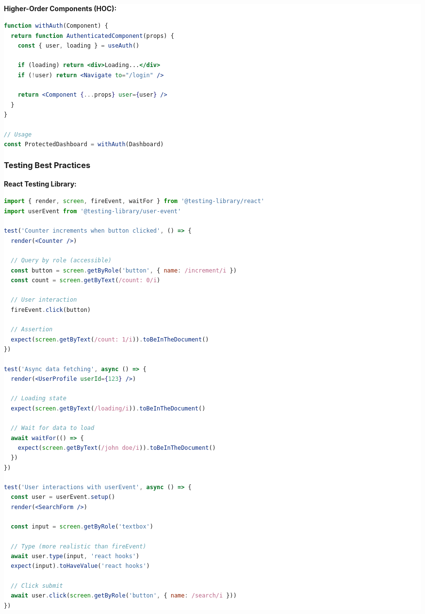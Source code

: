 **Higher-Order Components (HOC):**
```jsx
function withAuth(Component) {
  return function AuthenticatedComponent(props) {
    const { user, loading } = useAuth()

    if (loading) return <div>Loading...</div>
    if (!user) return <Navigate to="/login" />

    return <Component {...props} user={user} />
  }
}

// Usage
const ProtectedDashboard = withAuth(Dashboard)
```

### Testing Best Practices

**React Testing Library:**
```jsx
import { render, screen, fireEvent, waitFor } from '@testing-library/react'
import userEvent from '@testing-library/user-event'

test('Counter increments when button clicked', () => {
  render(<Counter />)

  // Query by role (accessible)
  const button = screen.getByRole('button', { name: /increment/i })
  const count = screen.getByText(/count: 0/i)

  // User interaction
  fireEvent.click(button)

  // Assertion
  expect(screen.getByText(/count: 1/i)).toBeInTheDocument()
})

test('Async data fetching', async () => {
  render(<UserProfile userId={123} />)

  // Loading state
  expect(screen.getByText(/loading/i)).toBeInTheDocument()

  // Wait for data to load
  await waitFor(() => {
    expect(screen.getByText(/john doe/i)).toBeInTheDocument()
  })
})

test('User interactions with userEvent', async () => {
  const user = userEvent.setup()
  render(<SearchForm />)

  const input = screen.getByRole('textbox')

  // Type (more realistic than fireEvent)
  await user.type(input, 'react hooks')
  expect(input).toHaveValue('react hooks')

  // Click submit
  await user.click(screen.getByRole('button', { name: /search/i }))
})
```

